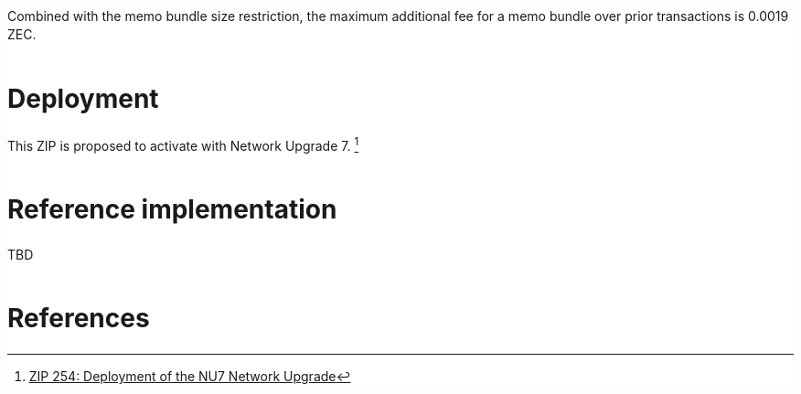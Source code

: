 Combined with the memo bundle size restriction, the maximum additional fee for
a memo bundle over prior transactions is 0.0019 ZEC.


# Deployment

This ZIP is proposed to activate with Network Upgrade 7. [^zip-0254]


# Reference implementation

TBD


# References

[^BCP14]: [Information on BCP 14 — "RFC 2119: Key words for use in RFCs to Indicate Requirement Levels" and "RFC 8174: Ambiguity of Uppercase vs Lowercase in RFC 2119 Key Words"](https://www.rfc-editor.org/info/bcp14)

[^protocol]: [Zcash Protocol Specification, Version 2024.5.1 [NU6] or later](protocol/protocol.pdf)

[^protocol-noteptconcept]: [Zcash Protocol Specification, Version 2024.5.1 [NU6]. Section 3.2.1: Note Plaintexts and Memo Fields](protocol/protocol.pdf#noteptconcept)

[^protocol-networks]: [Zcash Protocol Specification, Version 2024.5.1 [NU6]. Section 3.12: Mainnet and Testnet](protocol/protocol.pdf#networks)

[^protocol-abstractprfs]: [Zcash Protocol Specification, Version 2024.5.1 [NU6]. Section 4.1.2: Pseudo Random Functions](protocol/protocol.pdf#abstractprfs)

[^protocol-saplingsend]: [Zcash Protocol Specification, Version 2024.5.1 [NU6]. Section 4.7.2: Sending Notes (Sapling)](protocol/protocol.pdf#saplingsend)

[^protocol-orchardsend]: [Zcash Protocol Specification, Version 2024.5.1 [NU6]. Section 4.7.3: Sending Notes (Orchard)](protocol/protocol.pdf#orchardsend)

[^protocol-saplingandorchardinband]: [Zcash Protocol Specification, Version 2024.5.1 [NU6]. Section 4.20.1: Encryption (Sapling and Orchard)](protocol/protocol.pdf#saplingandorchardinband)

[^protocol-decryptivk]: [Zcash Protocol Specification, Version 2024.5.1 [NU6]. Section 4.20.2: Decryption using an Incoming Viewing Key (Sapling and Orchard)](protocol/protocol.pdf#decryptivk)

[^protocol-decryptovk]: [Zcash Protocol Specification, Version 2024.5.1 [NU6]. Section 4.20.3: Decryption using a Full Viewing Key (Sapling and Orchard)](protocol/protocol.pdf#decryptovk)

[^protocol-noteptencoding]: [Zcash Protocol Specification, Version 2024.5.1 [NU6]. Section 5.5: Encodings of Note Plaintexts and Memo Fields](protocol/protocol.pdf#noteptencoding)

[^protocol-inbandrationale]: [Zcash Protocol Specification, Version 2024.5.1 [NU6]. Section 8.7: In-band secret distribution](protocol/protocol.pdf#inbandrationale)

[^zip-0200]: [ZIP 200: Network Upgrade Mechanism](zip-0200.rst)

[^zip-0254]: [ZIP 254: Deployment of the NU7 Network Upgrade](zip-0254.rst)

[^zip-0302]: [ZIP 302: Standardized Memo Field Format](zip-0302.rst)

[^zip-0307]: [ZIP 307: Light Client Protocol for Payment Detection](zip-0307.rst)

[^zip-0317]: [ZIP 317: Proportional Transfer Fee Mechanism](zip-0317.rst)

[^stream]: [Online Authenticated-Encryption and its Nonce-Reuse Misuse-Resistance](https://eprint.iacr.org/2015/189)

[^pczt]: [zcash/zips issue #693: Standardize a protocol for creating shielded transactions offline](https://github.com/zcash/zips/issues/693)

[^rfc-8439]: [RFC 8439: ChaCha20 and Poly1305 for IETF Protocols](https://www.rfc-editor.org/rfc/rfc8439.html)

